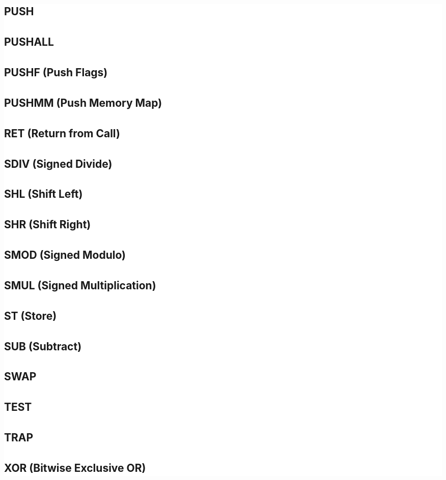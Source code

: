 ## PUSH

## PUSHALL

## PUSHF \(Push Flags\)

## PUSHMM \(Push Memory Map\)

## RET \(Return from Call\)

## SDIV \(Signed Divide\)

## SHL \(Shift Left\)

## SHR \(Shift Right\)

## SMOD \(Signed Modulo\)

## SMUL \(Signed Multiplication\)

## ST \(Store\)

## SUB \(Subtract\)

## SWAP

## TEST

## TRAP

## XOR \(Bitwise Exclusive OR\)

